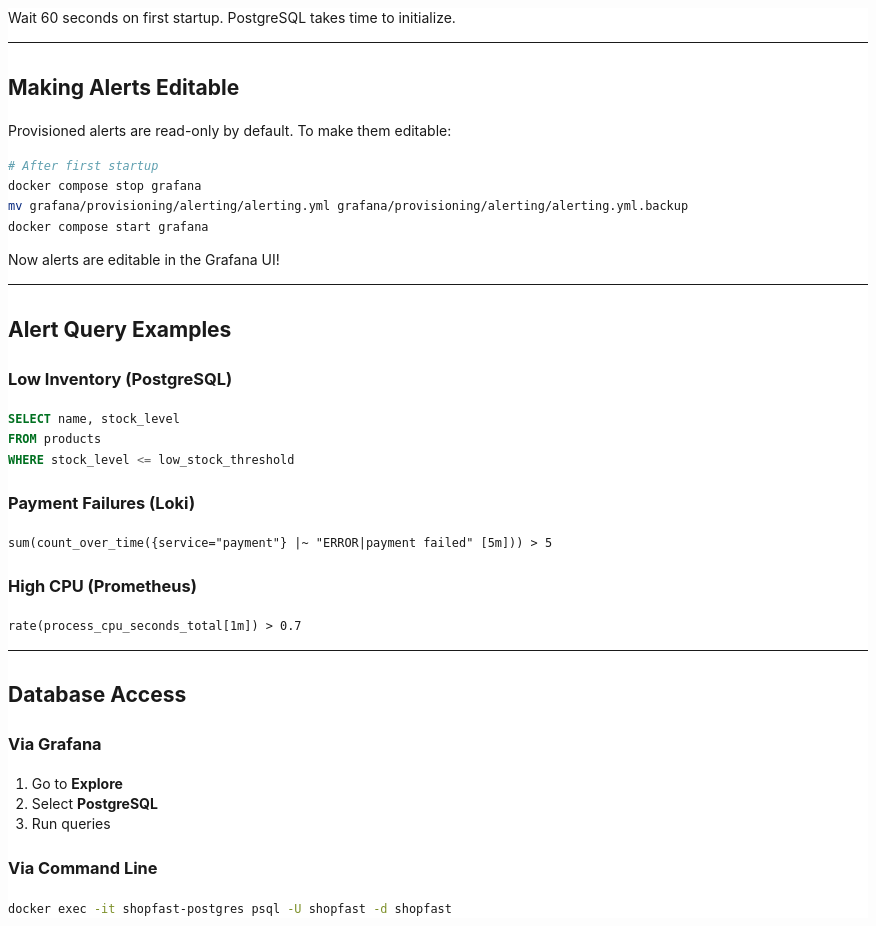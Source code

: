 Wait 60 seconds on first startup. PostgreSQL takes time to initialize.

---

## Making Alerts Editable

Provisioned alerts are read-only by default. To make them editable:

```bash
# After first startup
docker compose stop grafana
mv grafana/provisioning/alerting/alerting.yml grafana/provisioning/alerting/alerting.yml.backup
docker compose start grafana
```

Now alerts are editable in the Grafana UI!

---

## Alert Query Examples

### Low Inventory (PostgreSQL)

```sql
SELECT name, stock_level 
FROM products 
WHERE stock_level <= low_stock_threshold
```

### Payment Failures (Loki)

```
sum(count_over_time({service="payment"} |~ "ERROR|payment failed" [5m])) > 5
```

### High CPU (Prometheus)

```
rate(process_cpu_seconds_total[1m]) > 0.7
```

---

## Database Access

### Via Grafana

1. Go to **Explore**
2. Select **PostgreSQL**
3. Run queries

### Via Command Line

```bash
docker exec -it shopfast-postgres psql -U shopfast -d shopfast
```
